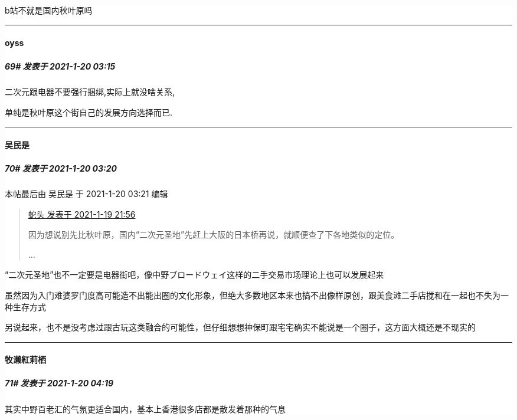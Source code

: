 


b站不就是国内秋叶原吗







*****

####  oyss  
##### 69#       发表于 2021-1-20 03:15




二次元跟电器不要强行捆绑,实际上就没啥关系,

单纯是秋叶原这个街自己的发展方向选择而已.







*****

####  吴民是  
##### 70#       发表于 2021-1-20 03:20



 本帖最后由 吴民是 于 2021-1-20 03:21 编辑 
<blockquote><a href="httphttps://bbs.saraba1st.com/2b/forum.php?mod=redirect&amp;goto=findpost&amp;pid=50086815&amp;ptid=1983666" target="_blank">蛇头 发表于 2021-1-19 21:56</a>

因为想说别先比秋叶原，国内“二次元圣地”先赶上大阪的日本桥再说，就顺便查了下各地类似的定位。

 ...</blockquote>
“二次元圣地”也不一定要是电器街吧，像中野ブロードウェイ这样的二手交易市场理论上也可以发展起来

虽然因为入门难婆罗门度高可能造不出能出圈的文化形象，但绝大多数地区本来也搞不出像样原创，跟美食滩二手店搅和在一起也不失为一种生存方式


另说起来，也不是没考虑过跟古玩这类融合的可能性，但仔细想想神保町跟宅宅确实不能说是一个圈子，这方面大概还是不现实的







*****

####  牧濑紅莉栖  
##### 71#       发表于 2021-1-20 04:19




其实中野百老汇的气氛更适合国内，基本上香港很多店都是散发着那种的气息




